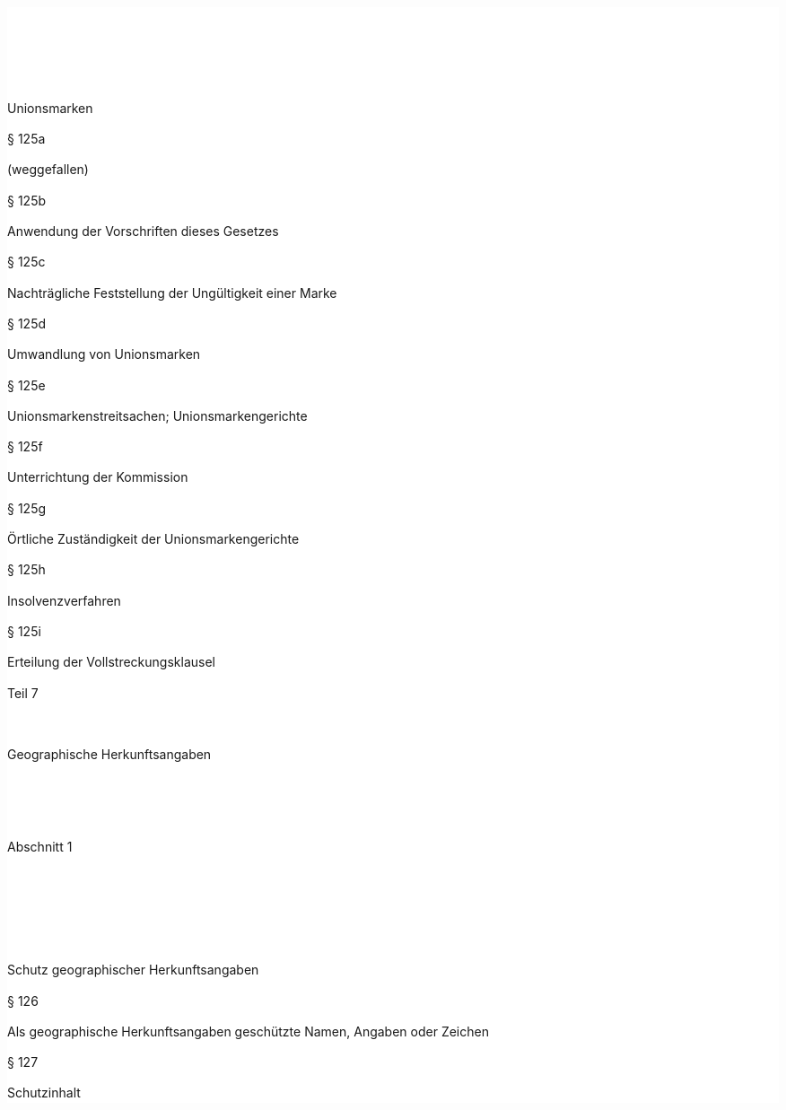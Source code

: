  

 

 

Unionsmarken

§ 125a

(weggefallen)

§ 125b

Anwendung der Vorschriften dieses Gesetzes

§ 125c

Nachträgliche Feststellung der Ungültigkeit einer Marke

§ 125d

Umwandlung von Unionsmarken

§ 125e

Unionsmarkenstreitsachen; Unionsmarkengerichte

§ 125f

Unterrichtung der Kommission

§ 125g

Örtliche Zuständigkeit der Unionsmarkengerichte

§ 125h

Insolvenzverfahren

§ 125i

Erteilung der Vollstreckungsklausel

Teil 7

 

Geographische Herkunftsangaben

 

 

Abschnitt 1

 

 

 

Schutz geographischer Herkunftsangaben

§ 126

Als geographische Herkunftsangaben geschützte Namen, Angaben oder Zeichen

§ 127

Schutzinhalt

